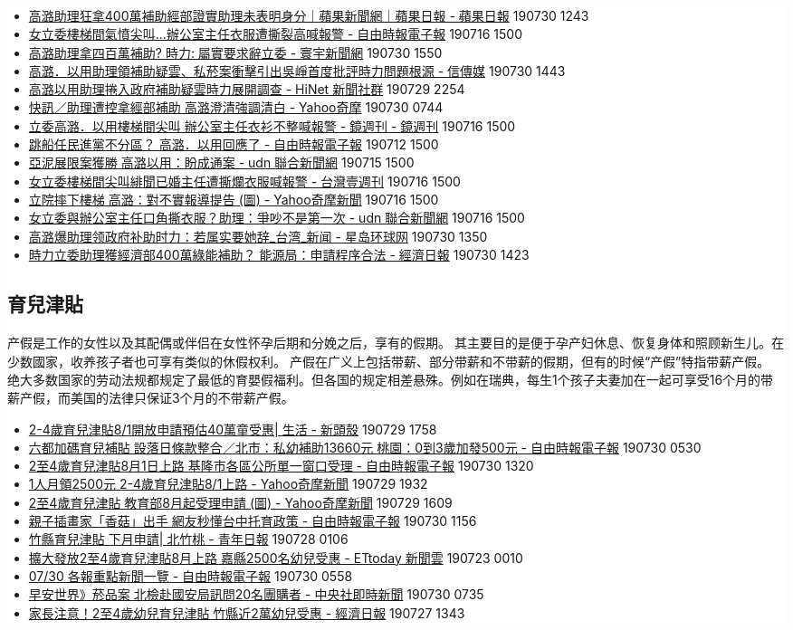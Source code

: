 - [高潞助理狂拿400萬補助經部證實助理未表明身分｜蘋果新聞網｜蘋果日報 - 蘋果日報](https://tw.appledaily.com/new/realtime/20190730/1608300/ "高潞助理狂拿400萬補助經部證實助理未表明身分｜蘋果新聞網｜蘋果日報 - 蘋果日報") 190730 1243
- [女立委樓梯間氣憤尖叫...辦公室主任衣服遭撕裂高喊報警 - 自由時報電子報](https://news.ltn.com.tw/news/politics/breakingnews/2854425 "女立委樓梯間氣憤尖叫...辦公室主任衣服遭撕裂高喊報警 - 自由時報電子報") 190716 1500
- [高潞助理拿四百萬補助? 時力: 屬實要求辭立委 - 寰宇新聞網](http://globalnewstv.com.tw/201907/76121/ "高潞助理拿四百萬補助? 時力: 屬實要求辭立委 - 寰宇新聞網") 190730 1550
- [高潞．以用助理領補助疑雲、私菸案衝擊引出吳崢首度批評時力問題根源 - 信傳媒](https://www.cmmedia.com.tw/home/articles/16748 "高潞．以用助理領補助疑雲、私菸案衝擊引出吳崢首度批評時力問題根源 - 信傳媒") 190730 1443
- [高潞以用助理捲入政府補助疑雲時力展開調查 - HiNet 新聞社群](http://times.hinet.net/news/22485021 "高潞以用助理捲入政府補助疑雲時力展開調查 - HiNet 新聞社群") 190729 2254
- [快訊／助理遭控拿經部補助 高潞澄清強調清白 - Yahoo奇摩](https://tw.mobi.yahoo.com/news/%E5%BF%AB%E8%A8%8A-%E5%8A%A9%E7%90%86%E9%81%AD%E6%8E%A7%E6%8B%BF%E7%B6%93%E9%83%A8%E8%A3%9C%E5%8A%A9-%E9%AB%98%E6%BD%9E%E6%BE%84%E6%B8%85%E5%BC%B7%E8%AA%BF%E6%B8%85%E7%99%BD-234441708.html "快訊／助理遭控拿經部補助 高潞澄清強調清白 - Yahoo奇摩") 190730 0744
- [立委高潞．以用樓梯間尖叫 辦公室主任衣衫不整喊報警 - 鏡週刊 - 鏡週刊](https://www.mirrormedia.mg/story/20190716edi016 "立委高潞．以用樓梯間尖叫 辦公室主任衣衫不整喊報警 - 鏡週刊 - 鏡週刊") 190716 1500
- [跳船任民進黨不分區？ 高潞．以用回應了 - 自由時報電子報](https://news.ltn.com.tw/news/politics/breakingnews/2850916 "跳船任民進黨不分區？ 高潞．以用回應了 - 自由時報電子報") 190712 1500
- [亞泥展限案獲勝 高潞以用：盼成通案 - udn 聯合新聞網](https://udn.com/news/story/7241/3929849 "亞泥展限案獲勝 高潞以用：盼成通案 - udn 聯合新聞網") 190715 1500
- [女立委樓梯間尖叫緋聞已婚主任遭撕爛衣服喊報警 - 台灣壹週刊](https://www.nextmag.com.tw/realtimenews/news/474302 "女立委樓梯間尖叫緋聞已婚主任遭撕爛衣服喊報警 - 台灣壹週刊") 190716 1500
- [立院摔下樓梯 高潞：對不實報導提告 (圖) - Yahoo奇摩新聞](https://tw.news.yahoo.com/%E7%AB%8B%E9%99%A2%E6%91%94%E4%B8%8B%E6%A8%93%E6%A2%AF-%E9%AB%98%E6%BD%9E-%E5%B0%8D%E4%B8%8D%E5%AF%A6%E5%A0%B1%E5%B0%8E%E6%8F%90%E5%91%8A-%E5%9C%96-014248245.html "立院摔下樓梯 高潞：對不實報導提告 (圖) - Yahoo奇摩新聞") 190716 1500
- [女立委與辦公室主任口角撕衣服？助理：爭吵不是第一次 - udn 聯合新聞網](https://udn.com/news/story/6656/3932221 "女立委與辦公室主任口角撕衣服？助理：爭吵不是第一次 - udn 聯合新聞網") 190716 1500
- [高潞爆助理领政府补助时力：若属实要她辞_台湾_新闻 - 星岛环球网](http://news.stnn.cc/hk_taiwan/2019/0730/656543.shtml "高潞爆助理领政府补助时力：若属实要她辞_台湾_新闻 - 星岛环球网") 190730 1350
- [時力立委助理獲經濟部400萬綠能補助？ 能源局：申請程序合法 - 經濟日報](https://money.udn.com/money/story/7307/3958981 "時力立委助理獲經濟部400萬綠能補助？ 能源局：申請程序合法 - 經濟日報") 190730 1423

## 育兒津貼

产假是工作的女性以及其配偶或伴侣在女性怀孕后期和分娩之后，享有的假期。
其主要目的是便于孕产妇休息、恢复身体和照顾新生儿。在少数國家，收养孩子者也可享有类似的休假权利。
产假在广义上包括带薪、部分带薪和不带薪的假期，但有的时候“产假”特指带薪产假。
绝大多数国家的劳动法规都规定了最低的育嬰假福利。但各国的规定相差悬殊。例如在瑞典，每生1个孩子夫妻加在一起可享受16个月的带薪产假，而美国的法律只保证3个月的不带薪产假。
- [2-4歲育兒津貼8/1開放申請預估40萬童受惠| 生活 - 新頭殼](https://newtalk.tw/news/view/2019-07-29/278804 "2-4歲育兒津貼8/1開放申請預估40萬童受惠| 生活 - 新頭殼") 190729 1758
- [六都加碼育兒補貼 設落日條款整合／北市：私幼補助13660元 桃園：0到3歲加發500元 - 自由時報電子報](https://news.ltn.com.tw/news/life/paper/1306811 "六都加碼育兒補貼 設落日條款整合／北市：私幼補助13660元 桃園：0到3歲加發500元 - 自由時報電子報") 190730 0530
- [2至4歲育兒津貼8月1日上路 基隆市各區公所單一窗口受理 - 自由時報電子報](https://news.ltn.com.tw/news/life/breakingnews/2868179 "2至4歲育兒津貼8月1日上路 基隆市各區公所單一窗口受理 - 自由時報電子報") 190730 1320
- [1人月領2500元 2-4歲育兒津貼8/1上路 - Yahoo奇摩新聞](https://tw.news.yahoo.com/1%E4%BA%BA%E6%9C%88%E9%A0%982500%E5%85%83-2-4%E6%AD%B2%E8%82%B2%E5%85%92%E6%B4%A5%E8%B2%BC8-1%E4%B8%8A%E8%B7%AF-113200186.html "1人月領2500元 2-4歲育兒津貼8/1上路 - Yahoo奇摩新聞") 190729 1932
- [2至4歲育兒津貼 教育部8月起受理申請 (圖) - Yahoo奇摩新聞](https://tw.news.yahoo.com/2%E8%87%B34%E6%AD%B2%E8%82%B2%E5%85%92%E6%B4%A5%E8%B2%BC-%E6%95%99%E8%82%B2%E9%83%A88%E6%9C%88%E8%B5%B7%E5%8F%97%E7%90%86%E7%94%B3%E8%AB%8B-%E5%9C%96-080943242.html "2至4歲育兒津貼 教育部8月起受理申請 (圖) - Yahoo奇摩新聞") 190729 1609
- [親子插畫家「香菇」出手 網友秒懂台中托育政策 - 自由時報電子報](https://news.ltn.com.tw/news/life/breakingnews/2868069 "親子插畫家「香菇」出手 網友秒懂台中托育政策 - 自由時報電子報") 190730 1156
- [竹縣育兒津貼 下月申請| 北竹桃 - 青年日報](https://www.ydn.com.tw/News/346008 "竹縣育兒津貼 下月申請| 北竹桃 - 青年日報") 190728 0106
- [擴大發放2至4歲育兒津貼8月上路 嘉縣2500名幼兒受惠 - ETtoday 新聞雲](https://www.ettoday.net/news/20190723/1496156.htm "擴大發放2至4歲育兒津貼8月上路 嘉縣2500名幼兒受惠 - ETtoday 新聞雲") 190723 0010
- [07/30 各報重點新聞一覽 - 自由時報電子報](https://news.ltn.com.tw/news/life/breakingnews/2867821 "07/30 各報重點新聞一覽 - 自由時報電子報") 190730 0558
- [早安世界》菸品案 北檢赴國安局訊問20名團購者 - 中央社即時新聞](https://www.cna.com.tw/news/firstnews/201907305001.aspx "早安世界》菸品案 北檢赴國安局訊問20名團購者 - 中央社即時新聞") 190730 0735
- [家長注意！2至4歲幼兒育兒津貼 竹縣近2萬幼兒受惠 - 經濟日報](https://money.udn.com/money/story/7794/3954100 "家長注意！2至4歲幼兒育兒津貼 竹縣近2萬幼兒受惠 - 經濟日報") 190727 1343